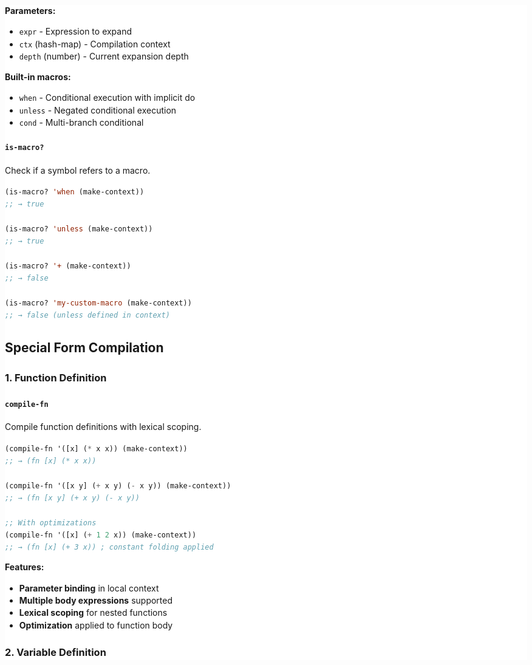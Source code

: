**Parameters:**
- `expr` - Expression to expand
- `ctx` (hash-map) - Compilation context  
- `depth` (number) - Current expansion depth

**Built-in macros:**
- `when` - Conditional execution with implicit do
- `unless` - Negated conditional execution
- `cond` - Multi-branch conditional

#### `is-macro?`
Check if a symbol refers to a macro.

```lisp
(is-macro? 'when (make-context))
;; → true

(is-macro? 'unless (make-context))
;; → true

(is-macro? '+ (make-context))
;; → false

(is-macro? 'my-custom-macro (make-context))
;; → false (unless defined in context)
```

## Special Form Compilation

### 1. Function Definition

#### `compile-fn`
Compile function definitions with lexical scoping.

```lisp
(compile-fn '([x] (* x x)) (make-context))
;; → (fn [x] (* x x))

(compile-fn '([x y] (+ x y) (- x y)) (make-context))
;; → (fn [x y] (+ x y) (- x y))

;; With optimizations
(compile-fn '([x] (+ 1 2 x)) (make-context))
;; → (fn [x] (+ 3 x)) ; constant folding applied
```

**Features:**
- **Parameter binding** in local context
- **Multiple body expressions** supported
- **Lexical scoping** for nested functions
- **Optimization** applied to function body

### 2. Variable Definition
